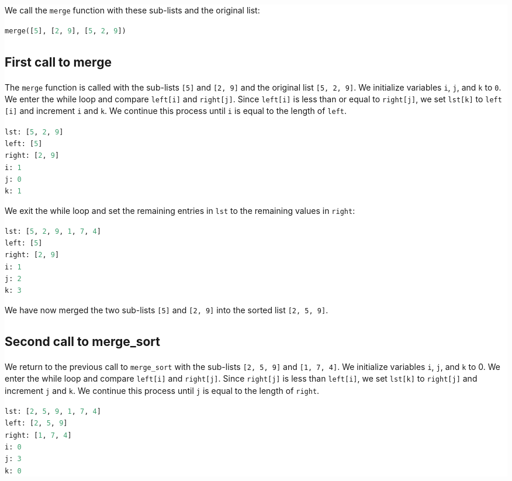 We call the `merge` function with these sub-lists and the original list:

```python
merge([5], [2, 9], [5, 2, 9])

```

## First call to merge

The `merge` function is called with the sub-lists `[5]` and `[2, 9]` and the original list `[5, 2, 9]`. We initialize variables `i`, `j`, and `k` to `0`. We enter the while loop and compare `left[i]` and `right[j]`. Since `left[i]` is less than or equal to `right[j]`, we set `lst[k]` to `left[i]` and increment `i` and `k`. We continue this process until `i` is equal to the length of `left`.

```python
lst: [5, 2, 9]
left: [5]
right: [2, 9]
i: 1
j: 0
k: 1

```

We exit the while loop and set the remaining entries in `lst` to the remaining values in `right`:

```python
lst: [5, 2, 9, 1, 7, 4]
left: [5]
right: [2, 9]
i: 1
j: 2
k: 3

```

We have now merged the two sub-lists `[5]` and `[2, 9]` into the sorted list `[2, 5, 9]`.

## Second call to merge_sort

We return to the previous call to `merge_sort` with the sub-lists `[2, 5, 9]` and `[1, 7, 4]`. We initialize variables `i`, `j`, and `k` to 0. We enter the while loop and compare `left[i]` and `right[j]`. Since `right[j]` is less than `left[i]`, we set `lst[k]` to `right[j]` and increment `j` and `k`. We continue this process until `j` is equal to the length of `right`.

```python
lst: [2, 5, 9, 1, 7, 4]
left: [2, 5, 9]
right: [1, 7, 4]
i: 0
j: 3
k: 0

```
